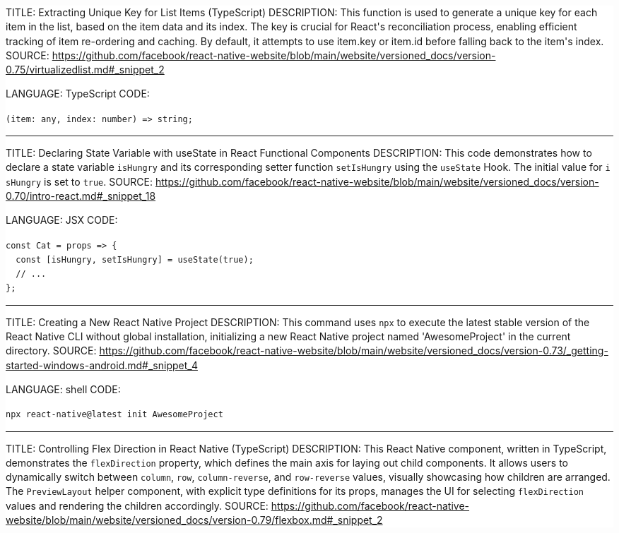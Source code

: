 
TITLE: Extracting Unique Key for List Items (TypeScript)
DESCRIPTION: This function is used to generate a unique key for each item in the list, based on the item data and its index. The key is crucial for React's reconciliation process, enabling efficient tracking of item re-ordering and caching. By default, it attempts to use item.key or item.id before falling back to the item's index.
SOURCE: https://github.com/facebook/react-native-website/blob/main/website/versioned_docs/version-0.75/virtualizedlist.md#_snippet_2

LANGUAGE: TypeScript
CODE:

```
(item: any, index: number) => string;
```

---

TITLE: Declaring State Variable with useState in React Functional Components
DESCRIPTION: This code demonstrates how to declare a state variable `isHungry` and its corresponding setter function `setIsHungry` using the `useState` Hook. The initial value for `isHungry` is set to `true`.
SOURCE: https://github.com/facebook/react-native-website/blob/main/website/versioned_docs/version-0.70/intro-react.md#_snippet_18

LANGUAGE: JSX
CODE:

```
const Cat = props => {
  const [isHungry, setIsHungry] = useState(true);
  // ...
};
```

---

TITLE: Creating a New React Native Project
DESCRIPTION: This command uses `npx` to execute the latest stable version of the React Native CLI without global installation, initializing a new React Native project named 'AwesomeProject' in the current directory.
SOURCE: https://github.com/facebook/react-native-website/blob/main/website/versioned_docs/version-0.73/_getting-started-windows-android.md#_snippet_4

LANGUAGE: shell
CODE:

```
npx react-native@latest init AwesomeProject
```

---

TITLE: Controlling Flex Direction in React Native (TypeScript)
DESCRIPTION: This React Native component, written in TypeScript, demonstrates the `flexDirection` property, which defines the main axis for laying out child components. It allows users to dynamically switch between `column`, `row`, `column-reverse`, and `row-reverse` values, visually showcasing how children are arranged. The `PreviewLayout` helper component, with explicit type definitions for its props, manages the UI for selecting `flexDirection` values and rendering the children accordingly.
SOURCE: https://github.com/facebook/react-native-website/blob/main/website/versioned_docs/version-0.79/flexbox.md#_snippet_2
